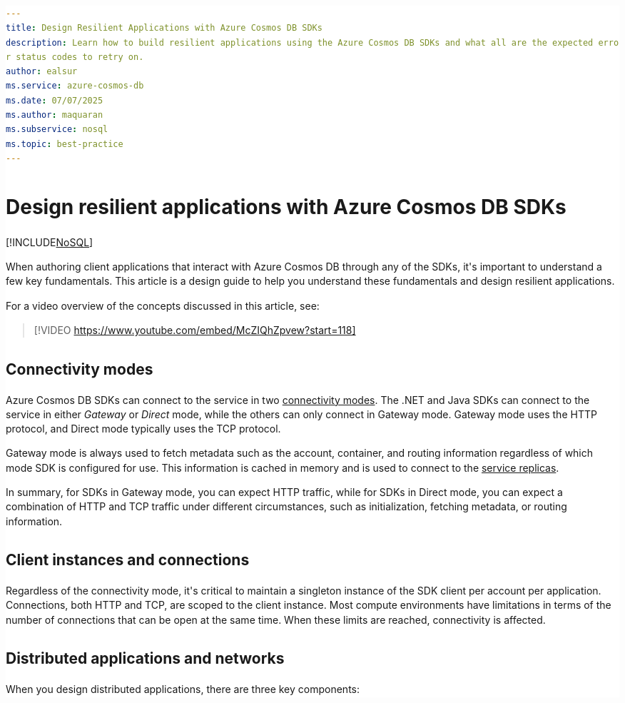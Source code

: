 ```yaml
---
title: Design Resilient Applications with Azure Cosmos DB SDKs
description: Learn how to build resilient applications using the Azure Cosmos DB SDKs and what all are the expected error status codes to retry on.
author: ealsur
ms.service: azure-cosmos-db
ms.date: 07/07/2025
ms.author: maquaran
ms.subservice: nosql
ms.topic: best-practice
---
```

# Design resilient applications with Azure Cosmos DB SDKs
[!INCLUDE[NoSQL](../includes/appliesto-nosql.md)]

When authoring client applications that interact with Azure Cosmos DB through any of the SDKs, it's important to understand a few key fundamentals. This article is a design guide to help you understand these fundamentals and design resilient applications.

For a video overview of the concepts discussed in this article, see:

> [!VIDEO https://www.youtube.com/embed/McZIQhZpvew?start=118]
>

## Connectivity modes

Azure Cosmos DB SDKs can connect to the service in two [connectivity modes](sdk-connection-modes.md). The .NET and Java SDKs can connect to the service in either *Gateway* or *Direct* mode, while the others can only connect in Gateway mode. Gateway mode uses the HTTP protocol, and Direct mode typically uses the TCP protocol.

Gateway mode is always used to fetch metadata such as the account, container, and routing information regardless of which mode SDK is configured for use. This information is cached in memory and is used to connect to the [service replicas](../partitioning-overview.md#replica-sets).

In summary, for SDKs in Gateway mode, you can expect HTTP traffic, while for SDKs in Direct mode, you can expect a combination of HTTP and TCP traffic under different circumstances, such as initialization, fetching metadata, or routing information.

## Client instances and connections

Regardless of the connectivity mode, it's critical to maintain a singleton instance of the SDK client per account per application. Connections, both HTTP and TCP, are scoped to the client instance. Most compute environments have limitations in terms of the number of connections that can be open at the same time. When these limits are reached, connectivity is affected.

## Distributed applications and networks

When you design distributed applications, there are three key components:
